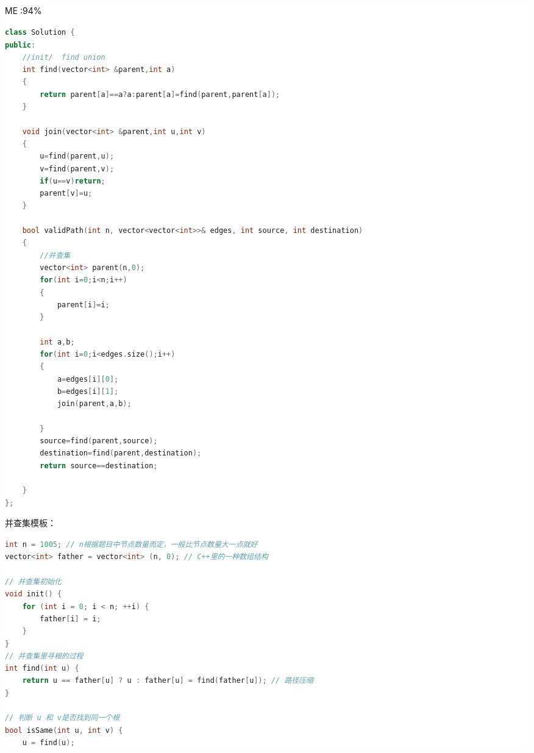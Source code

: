 ME :94%

```C++
class Solution {
public:
    //init/  find union 
    int find(vector<int> &parent,int a)
    {
        return parent[a]==a?a:parent[a]=find(parent,parent[a]);
    }

    void join(vector<int> &parent,int u,int v)
    {
        u=find(parent,u);
        v=find(parent,v);
        if(u==v)return;
        parent[v]=u;
    }

    bool validPath(int n, vector<vector<int>>& edges, int source, int destination) 
    {
        //并查集
        vector<int> parent(n,0);
        for(int i=0;i<n;i++)
        {
            parent[i]=i;
        }

        int a,b;
        for(int i=0;i<edges.size();i++)
        {
            a=edges[i][0];
            b=edges[i][1];
            join(parent,a,b);
            
        }
        source=find(parent,source);
        destination=find(parent,destination);
        return source==destination;

    }
};
```



并查集模板：

```C++
int n = 1005; // n根据题目中节点数量而定，一般比节点数量大一点就好
vector<int> father = vector<int> (n, 0); // C++里的一种数组结构

// 并查集初始化
void init() {
    for (int i = 0; i < n; ++i) {
        father[i] = i;
    }
}
// 并查集里寻根的过程
int find(int u) {
    return u == father[u] ? u : father[u] = find(father[u]); // 路径压缩
}

// 判断 u 和 v是否找到同一个根
bool isSame(int u, int v) {
    u = find(u);
```